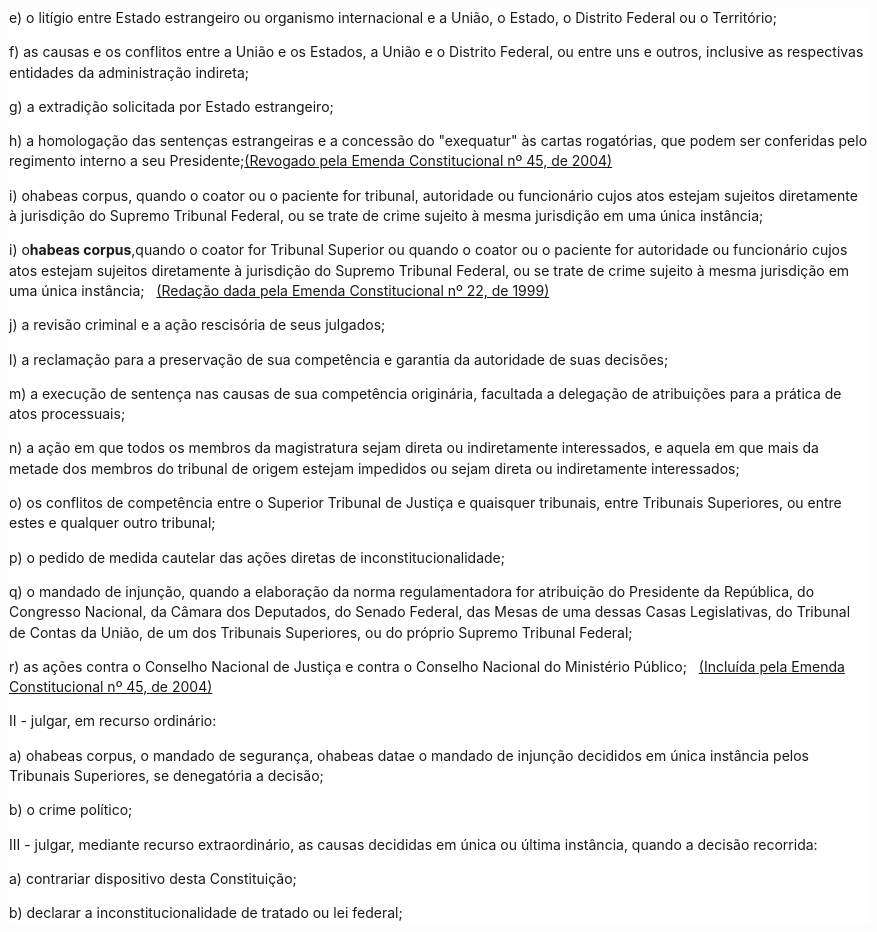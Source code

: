 e\) o litígio entre Estado estrangeiro ou organismo internacional e a União, o Estado, o Distrito Federal ou o Território;

f\) as causas e os conflitos entre a União e os Estados, a União e o Distrito Federal, ou entre uns e outros, inclusive as respectivas entidades da administração indireta;

g\) a extradição solicitada por Estado estrangeiro;

h\) a homologação das sentenças estrangeiras e a concessão do "exequatur" às cartas rogatórias, que podem ser conferidas pelo regimento interno a seu Presidente;[\(Revogado pela Emenda Constitucional nº 45, de 2004\)](https://www.planalto.gov.br/ccivil_03/constituicao/Emendas/Emc/emc45.htm#art9)

i\) ohabeas corpus, quando o coator ou o paciente for tribunal, autoridade ou funcionário cujos atos estejam sujeitos diretamente à jurisdição do Supremo Tribunal Federal, ou se trate de crime sujeito à mesma jurisdição em uma única instância;

i\) o**habeas corpus**,quando o coator for Tribunal Superior ou quando o coator ou o paciente for autoridade ou funcionário cujos atos estejam sujeitos diretamente à jurisdição do Supremo Tribunal Federal, ou se trate de crime sujeito à mesma jurisdição em uma única instância;   [\(Redação dada pela Emenda Constitucional nº 22, de 1999\)](https://www.planalto.gov.br/ccivil_03/constituicao/Emendas/Emc/emc22.htm#art2)

j\) a revisão criminal e a ação rescisória de seus julgados;

l\) a reclamação para a preservação de sua competência e garantia da autoridade de suas decisões;

m\) a execução de sentença nas causas de sua competência originária, facultada a delegação de atribuições para a prática de atos processuais;

n\) a ação em que todos os membros da magistratura sejam direta ou indiretamente interessados, e aquela em que mais da metade dos membros do tribunal de origem estejam impedidos ou sejam direta ou indiretamente interessados;

o\) os conflitos de competência entre o Superior Tribunal de Justiça e quaisquer tribunais, entre Tribunais Superiores, ou entre estes e qualquer outro tribunal;

p\) o pedido de medida cautelar das ações diretas de inconstitucionalidade;

q\) o mandado de injunção, quando a elaboração da norma regulamentadora for atribuição do Presidente da República, do Congresso Nacional, da Câmara dos Deputados, do Senado Federal, das Mesas de uma dessas Casas Legislativas, do Tribunal de Contas da União, de um dos Tribunais Superiores, ou do próprio Supremo Tribunal Federal;

r\) as ações contra o Conselho Nacional de Justiça e contra o Conselho Nacional do Ministério Público;   [\(Incluída pela Emenda Constitucional nº 45, de 2004\)](https://www.planalto.gov.br/ccivil_03/constituicao/Emendas/Emc/emc45.htm#art1)

II - julgar, em recurso ordinário:

a\) ohabeas corpus, o mandado de segurança, ohabeas datae o mandado de injunção decididos em única instância pelos Tribunais Superiores, se denegatória a decisão;

b\) o crime político;

III - julgar, mediante recurso extraordinário, as causas decididas em única ou última instância, quando a decisão recorrida:

a\) contrariar dispositivo desta Constituição;

b\) declarar a inconstitucionalidade de tratado ou lei federal;
